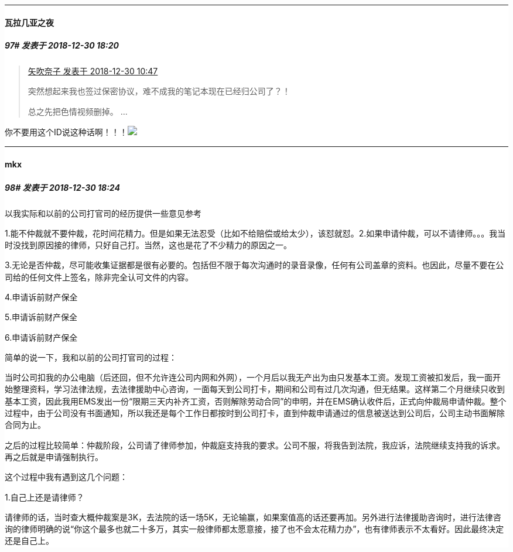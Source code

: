 




*****

####  瓦拉几亚之夜  
##### 97#       发表于 2018-12-30 18:20



<blockquote><a href="httphttps://bbs.saraba1st.com/2b/forum.php?mod=redirect&amp;goto=findpost&amp;pid=42118597&amp;ptid=1801172" target="_blank">矢吹奈子 发表于 2018-12-30 10:47</a>

突然想起来我也签过保密协议，难不成我的笔记本现在已经归公司了？！

总之先把色情视频删掉。 ...</blockquote>
你不要用这个ID说这种话啊！！！<img src="https://static.saraba1st.com/image/smiley/face2017/131.png" referrerpolicy="no-referrer">







*****

####  mkx  
##### 98#       发表于 2018-12-30 18:24




以我实际和以前的公司打官司的经历提供一些意见参考


1.能不仲裁就不要仲裁，花时间花精力。但是如果无法忍受（比如不给赔偿或给太少），该怼就怼。2.如果申请仲裁，可以不请律师。。。我当时没找到原因接的律师，只好自己打。当然，这也是花了不少精力的原因之一。

3.无论是否仲裁，尽可能收集证据都是很有必要的。包括但不限于每次沟通时的录音录像，任何有公司盖章的资料。也因此，尽量不要在公司给的任何文件上签名，除非完全认可文件的内容。

4.申请诉前财产保全

5.申请诉前财产保全

6.申请诉前财产保全


简单的说一下，我和以前的公司打官司的过程：

当时公司扣我的办公电脑（后还回，但不允许连公司内网和外网），一个月后以我无产出为由只发基本工资。发现工资被扣发后，我一面开始整理资料，学习法律法规，去法律援助中心咨询，一面每天到公司打卡，期间和公司有过几次沟通，但无结果。这样第二个月继续只收到基本工资，因此我用EMS发出一份“限期三天内补齐工资，否则解除劳动合同”的申明，并在EMS确认收件后，正式向仲裁局申请仲裁。整个过程中，由于公司没有书面通知，所以我还是每个工作日都按时到公司打卡，直到仲裁申请通过的信息被送达到公司后，公司主动书面解除合同为止。

之后的过程比较简单：仲裁阶段，公司请了律师参加，仲裁庭支持我的要求。公司不服，将我告到法院，我应诉，法院继续支持我的诉求。再之后就是申请强制执行。



这个过程中我有遇到这几个问题：

1.自己上还是请律师？

请律师的话，当时查大概仲裁案是3K，去法院的话一场5K，无论输赢，如果案值高的话还要再加。另外进行法律援助咨询时，进行法律咨询的律师明确的说“你这个最多也就二十多万，其实一般律师都太愿意接，接了也不会太花精力办”，也有律师表示不太看好。因此最终决定还是自己上。
